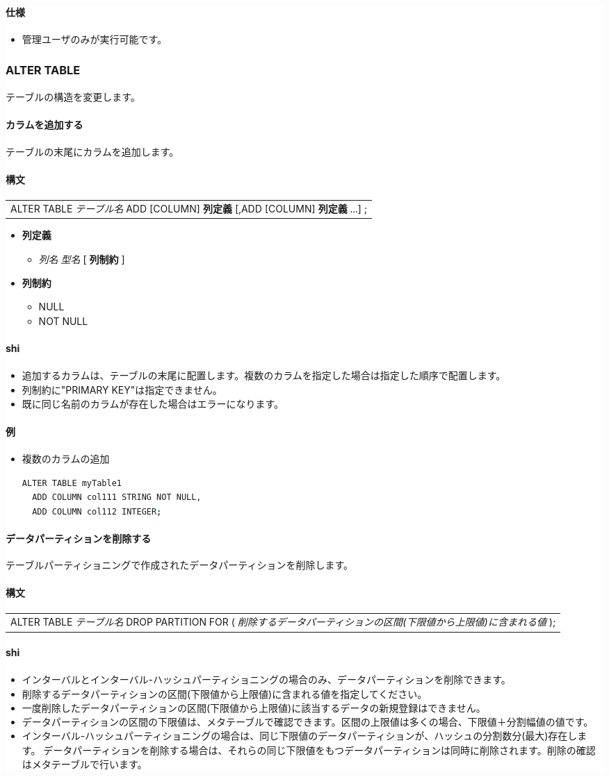 #### 仕様

- 管理ユーザのみが実行可能です。


### ALTER TABLE

テーブルの構造を変更します。

#### カラムを追加する

テーブルの末尾にカラムを追加します。

#### 構文

|                                   |
|-----------------------------------|
| ALTER TABLE *テーブル名* ADD \[COLUMN\] **列定義** \[,ADD \[COLUMN\] **列定義** ...\] ; |

- **列定義**
  - *列名* *型名* \[ **列制約** \]

- **列制約**
  - NULL
  - NOT NULL

#### shi

- 追加するカラムは、テーブルの末尾に配置します。複数のカラムを指定した場合は指定した順序で配置します。
- 列制約に"PRIMARY KEY"は指定できません。
- 既に同じ名前のカラムが存在した場合はエラーになります。

#### 例

- 複数のカラムの追加

  ``` sh
  ALTER TABLE myTable1
    ADD COLUMN col111 STRING NOT NULL,
    ADD COLUMN col112 INTEGER;
  ```

#### データパーティションを削除する

テーブルパーティショニングで作成されたデータパーティションを削除します。

#### 構文

|                                   |
|-----------------------------------|
| ALTER TABLE *テーブル名* DROP PARTITION FOR ( *削除するデータパーティションの区間(下限値から上限値)に含まれる値* ); |

#### shi

- インターバルとインターバル-ハッシュパーティショニングの場合のみ、データパーティションを削除できます。
- 削除するデータパーティションの区間(下限値から上限値)に含まれる値を指定してください。
- 一度削除したデータパーティションの区間(下限値から上限値)に該当するデータの新規登録はできません。
- データパーティションの区間の下限値は、メタテーブルで確認できます。区間の上限値は多くの場合、下限値＋分割幅値の値です。
- インターバル-ハッシュパーティショニングの場合は、同じ下限値のデータパーティションが、ハッシュの分割数分(最大)存在します。
  データパーティションを削除する場合は、それらの同じ下限値をもつデータパーティションは同時に削除されます。削除の確認はメタテーブルで行います。
